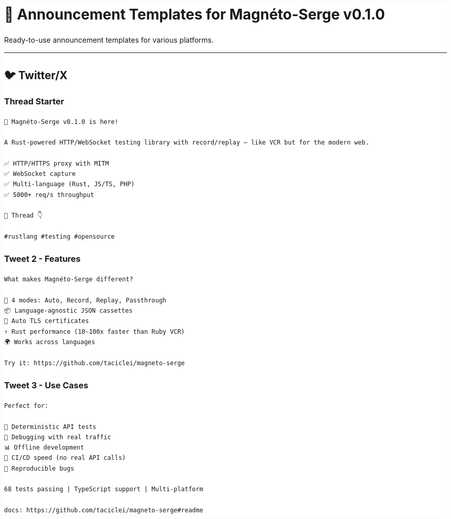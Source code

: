 # 📣 Announcement Templates for Magnéto-Serge v0.1.0

Ready-to-use announcement templates for various platforms.

---

## 🐦 Twitter/X

### Thread Starter
```
🎉 Magnéto-Serge v0.1.0 is here!

A Rust-powered HTTP/WebSocket testing library with record/replay – like VCR but for the modern web.

✅ HTTP/HTTPS proxy with MITM
✅ WebSocket capture
✅ Multi-language (Rust, JS/TS, PHP)
✅ 5000+ req/s throughput

🧵 Thread 👇

#rustlang #testing #opensource
```

### Tweet 2 - Features
```
What makes Magnéto-Serge different?

🔄 4 modes: Auto, Record, Replay, Passthrough
📦 Language-agnostic JSON cassettes
🔐 Auto TLS certificates
⚡ Rust performance (10-100x faster than Ruby VCR)
🌍 Works across languages

Try it: https://github.com/taciclei/magneto-serge
```

### Tweet 3 - Use Cases
```
Perfect for:

🧪 Deterministic API tests
🐛 Debugging with real traffic
📊 Offline development
🚀 CI/CD speed (no real API calls)
🔁 Reproducible bugs

68 tests passing | TypeScript support | Multi-platform

docs: https://github.com/taciclei/magneto-serge#readme
```
